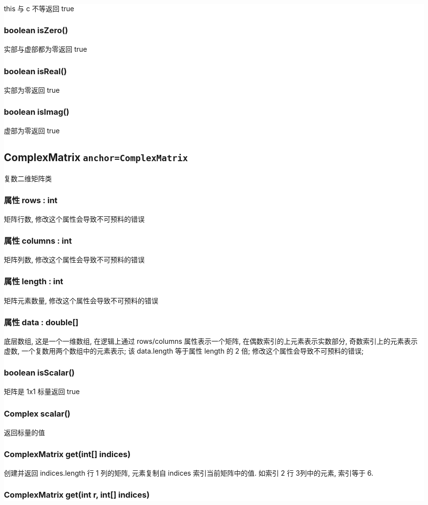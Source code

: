 this 与 c 不等返回 true

### boolean isZero()

实部与虚部都为零返回 true

### boolean isReal()

实部为零返回 true

### boolean isImag()

虚部为零返回 true


## ComplexMatrix `anchor=ComplexMatrix`

复数二维矩阵类


### 属性 rows : int

矩阵行数, 修改这个属性会导致不可预料的错误

### 属性 columns : int

矩阵列数, 修改这个属性会导致不可预料的错误

### 属性 length : int

矩阵元素数量, 修改这个属性会导致不可预料的错误

### 属性 data : double[]

底层数组, 这是一个一维数组, 在逻辑上通过 rows/columns 属性表示一个矩阵,
在偶数索引的上元素表示实数部分, 奇数索引上的元素表示虚数, 一个复数用两个数组中的元素表示;
该 data.length 等于属性 length 的 2 倍;
修改这个属性会导致不可预料的错误;


### boolean isScalar()

矩阵是 1x1 标量返回 true

### Complex scalar()

返回标量的值

### ComplexMatrix get(int[] indices)

创建并返回 indices.length 行 1 列的矩阵, 元素复制自 indices 索引当前矩阵中的值.
如索引 2 行 3列中的元素, 索引等于 6.

### ComplexMatrix get(int r, int[] indices)
